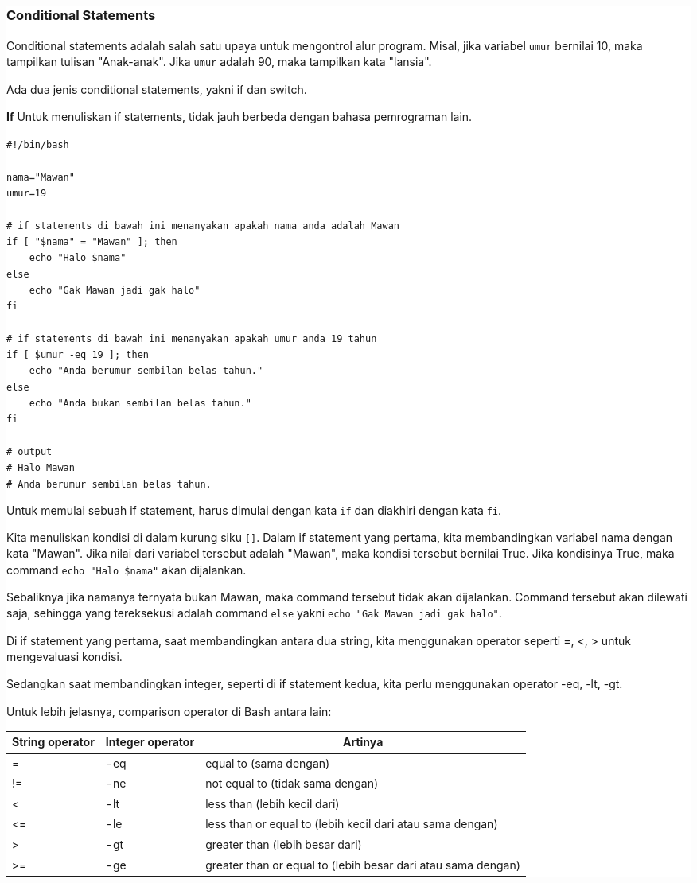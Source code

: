 ### Conditional Statements
Conditional statements adalah salah satu upaya untuk mengontrol alur program. Misal, jika variabel `umur` bernilai 10, maka tampilkan tulisan "Anak-anak". Jika `umur` adalah 90, maka tampilkan kata "lansia".

Ada dua jenis conditional statements, yakni if dan switch.

**If**
Untuk menuliskan if statements, tidak jauh berbeda dengan bahasa pemrograman lain.
```
#!/bin/bash

nama="Mawan"
umur=19

# if statements di bawah ini menanyakan apakah nama anda adalah Mawan
if [ "$nama" = "Mawan" ]; then
	echo "Halo $nama"
else
	echo "Gak Mawan jadi gak halo"
fi

# if statements di bawah ini menanyakan apakah umur anda 19 tahun
if [ $umur -eq 19 ]; then
    echo "Anda berumur sembilan belas tahun."
else
    echo "Anda bukan sembilan belas tahun."
fi

# output
# Halo Mawan
# Anda berumur sembilan belas tahun.
```

Untuk memulai sebuah if statement, harus dimulai dengan kata `if` dan diakhiri dengan kata `fi`. 

Kita menuliskan kondisi di dalam kurung siku `[]`. Dalam if statement yang pertama, kita membandingkan variabel nama dengan kata "Mawan". Jika nilai dari variabel tersebut adalah "Mawan", maka kondisi tersebut bernilai True. Jika kondisinya True, maka command `echo "Halo $nama"` akan dijalankan.

Sebaliknya jika namanya ternyata bukan Mawan, maka command tersebut tidak akan dijalankan. Command tersebut akan dilewati saja, sehingga yang tereksekusi adalah command `else` yakni `echo "Gak Mawan jadi gak halo"`.

Di if statement yang pertama, saat membandingkan antara dua string, kita menggunakan operator seperti =, <, > untuk mengevaluasi kondisi. 

Sedangkan saat membandingkan integer, seperti di if statement kedua, kita perlu menggunakan operator -eq, -lt, -gt.

Untuk lebih jelasnya, comparison operator di Bash antara lain:

| String operator | Integer operator | Artinya                                                      |
| --------------- | ---------------- | ------------------------------------------------------------ |
| =               | -eq              | equal to (sama dengan)                                       |
| !=              | -ne              | not equal to (tidak sama dengan)                             |
| <               | -lt              | less than (lebih kecil dari)                                 |
| <=              | -le              | less than or equal to (lebih kecil dari atau sama dengan)    |
| >               | -gt              | greater than (lebih besar dari)                              |
| >=              | -ge              | greater than or equal to (lebih besar dari atau sama dengan) |
